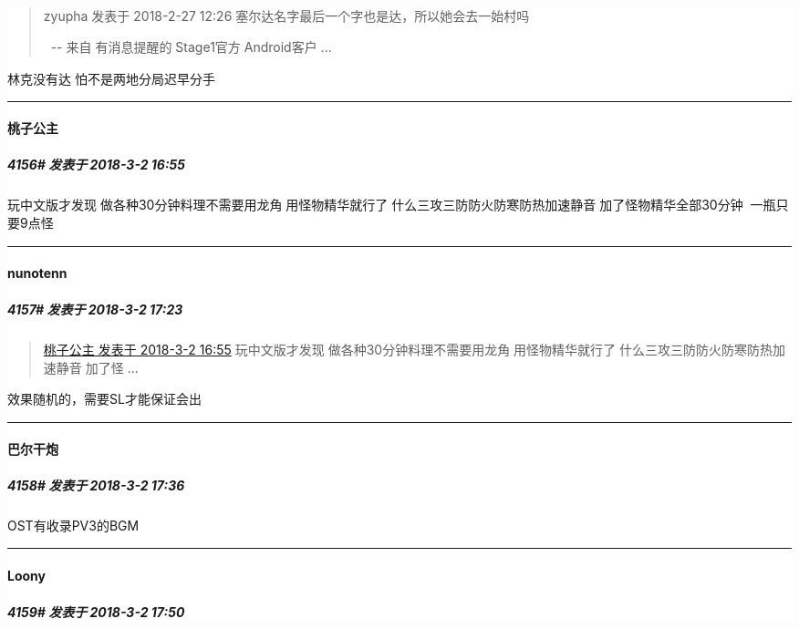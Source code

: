 

<blockquote>zyupha 发表于 2018-2-27 12:26
塞尔达名字最后一个字也是达，所以她会去一始村吗


  -- 来自 有消息提醒的 Stage1官方 Android客户 ...</blockquote>
林克没有达 怕不是两地分局迟早分手







-----

####  桃子公主  
##### 4156#       发表于 2018-3-2 16:55




玩中文版才发现 做各种30分钟料理不需要用龙角 用怪物精华就行了 什么三攻三防防火防寒防热加速静音 加了怪物精华全部30分钟  一瓶只要9点怪







-----

####  nunotenn  
##### 4157#       发表于 2018-3-2 17:23



<blockquote><a href="httphttps://bbs.saraba1st.com/2b/forum.php?mod=redirect&amp;goto=findpost&amp;pid=38719270&amp;ptid=1475847" target="_blank">桃子公主 发表于 2018-3-2 16:55</a>
玩中文版才发现 做各种30分钟料理不需要用龙角 用怪物精华就行了 什么三攻三防防火防寒防热加速静音 加了怪 ...</blockquote>
效果随机的，需要SL才能保证会出







-----

####  巴尔干炮  
##### 4158#       发表于 2018-3-2 17:36




OST有收录PV3的BGM







-----

####  Loony  
##### 4159#       发表于 2018-3-2 17:50
